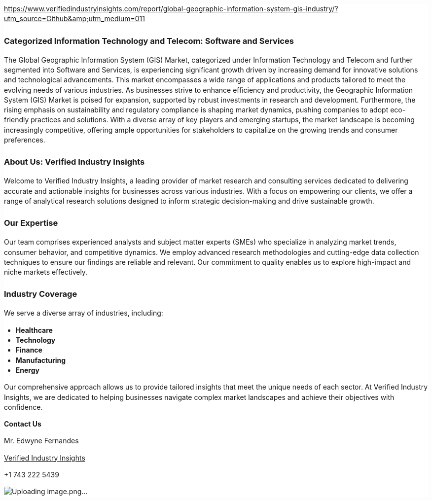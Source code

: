 </strong><a href="https://www.verifiedindustryinsights.com/report/global-geographic-information-system-gis-industry/?utm_source=Github&amp;utm_medium=011">https://www.verifiedindustryinsights.com/report/global-geographic-information-system-gis-industry/?utm_source=Github&amp;utm_medium=011</a>&nbsp;</p><h3>Categorized Information Technology and Telecom: Software and Services </h3><p>The Global Geographic Information System (GIS) Market, categorized under Information Technology and Telecom and further segmented into Software and Services, is experiencing significant growth driven by increasing demand for innovative solutions and technological advancements. This market encompasses a wide range of applications and products tailored to meet the evolving needs of various industries. As businesses strive to enhance efficiency and productivity, the Geographic Information System (GIS) Market is poised for expansion, supported by robust investments in research and development. Furthermore, the rising emphasis on sustainability and regulatory compliance is shaping market dynamics, pushing companies to adopt eco-friendly practices and solutions. With a diverse array of key players and emerging startups, the market landscape is becoming increasingly competitive, offering ample opportunities for stakeholders to capitalize on the growing trends and consumer preferences.</p><h3>About Us: Verified Industry Insights</h3><p>Welcome to Verified Industry Insights, a leading provider of market research and consulting services dedicated to delivering accurate and actionable insights for businesses across various industries. With a focus on empowering our clients, we offer a range of analytical research solutions designed to inform strategic decision-making and drive sustainable growth.</p><h3>Our Expertise</h3><p>Our team comprises experienced analysts and subject matter experts (SMEs) who specialize in analyzing market trends, consumer behavior, and competitive dynamics. We employ advanced research methodologies and cutting-edge data collection techniques to ensure our findings are reliable and relevant. Our commitment to quality enables us to explore high-impact and niche markets effectively.</p><h3>Industry Coverage</h3><p>We serve a diverse array of industries, including:</p><ul><li><strong>Healthcare</strong></li><li><strong>Technology</strong></li><li><strong>Finance</strong></li><li><strong>Manufacturing</strong></li><li><strong>Energy</strong></li></ul><p>Our comprehensive approach allows us to provide tailored insights that meet the unique needs of each sector. At Verified Industry Insights, we are dedicated to helping businesses navigate complex market landscapes and achieve their objectives with confidence.</p><p><strong>Contact Us</strong></p><p>Mr. Edwyne Fernandes</p><p><a href="https://www.verifiedindustryinsights.com/">Verified Industry Insights</a></p><p>+1 743 222 5439</p>
![Uploading image.png…]()
